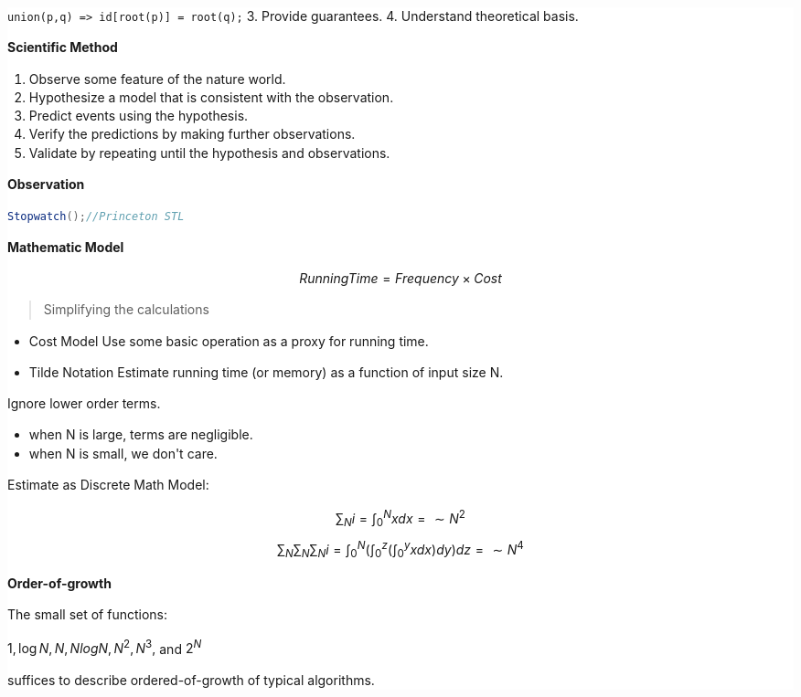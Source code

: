 ```union(p,q) => id[root(p)] = root(q);```
3. Provide guarantees.
4. Understand theoretical basis.

**Scientific Method**

1. Observe some feature of the nature world.
2. Hypothesize a model that is consistent with the observation.
3. Predict events using the hypothesis.
4. Verify the predictions by making further observations.
5. Validate by repeating until the hypothesis and observations.

**Observation**

```java
Stopwatch();//Princeton STL
```

**Mathematic Model**

$$RunningTime = Frequency \times Cost$$


> Simplifying the calculations

* Cost Model
Use some basic operation as a proxy for running time.

* Tilde Notation
Estimate running time (or memory) as a function of input size N.

Ignore lower order terms.
- when N is large, terms are negligible.
- when N is small, we don't care.

Estimate as Discrete Math Model:

$$\sum_N i = \int_0^N xdx = \sim N^2$$
$$\sum_N\sum_N\sum_N i= \int_0^N (\int_0^z (\int_0^yxdx)dy)dz = \sim N^4$$

**Order-of-growth**

The small set of functions:

$1, \log N, N, NlogN, N^2, N^3,$ and $2^N$

suffices to describe ordered-of-growth of typical algorithms.
